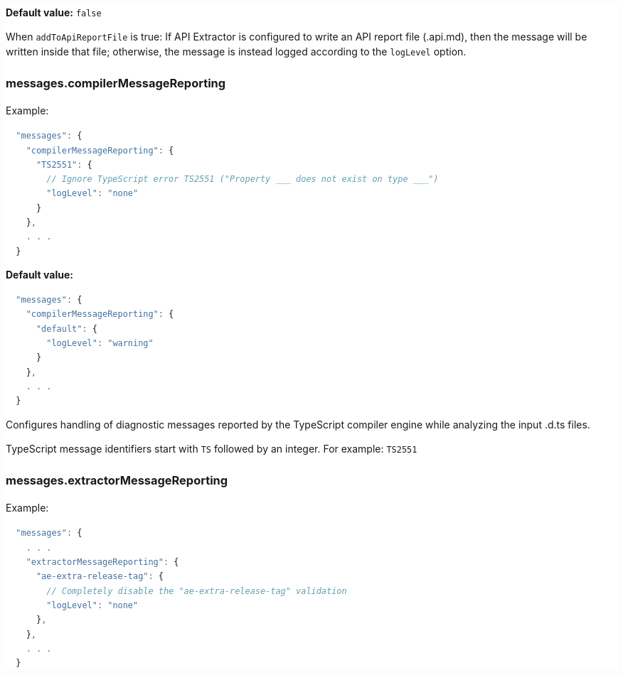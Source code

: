 **Default value:** `false`

When `addToApiReportFile` is true:  If API Extractor is configured to write an API report file (.api.md),
then the message will be written inside that file; otherwise, the message is instead logged according to
the `logLevel` option.

### messages.compilerMessageReporting

Example:

```js
  "messages": {
    "compilerMessageReporting": {
      "TS2551": {
        // Ignore TypeScript error TS2551 ("Property ___ does not exist on type ___")
        "logLevel": "none"
      }
    },
    . . .
  }
```

**Default value:**

```js
  "messages": {
    "compilerMessageReporting": {
      "default": {
        "logLevel": "warning"
      }
    },
    . . .
  }
```

Configures handling of diagnostic messages reported by the TypeScript compiler engine while analyzing
the input .d.ts files.

TypeScript message identifiers start with `TS` followed by an integer.  For example: `TS2551`


### messages.extractorMessageReporting

Example:

```js
  "messages": {
    . . .
    "extractorMessageReporting": {
      "ae-extra-release-tag": {
        // Completely disable the "ae-extra-release-tag" validation
        "logLevel": "none"
      },
    },
    . . .
  }
```
